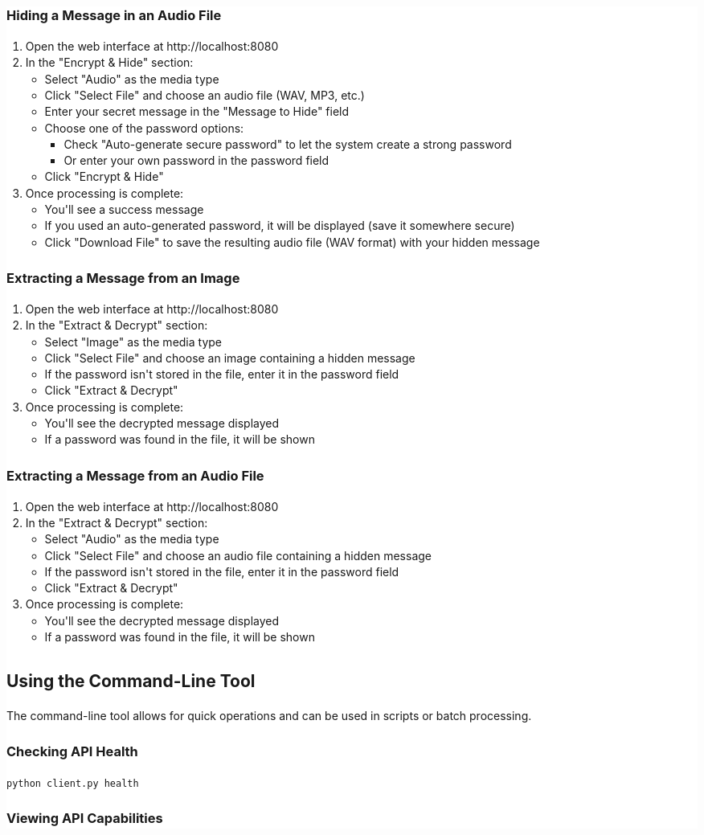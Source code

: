 ### Hiding a Message in an Audio File

1. Open the web interface at http://localhost:8080
2. In the "Encrypt & Hide" section:
   - Select "Audio" as the media type
   - Click "Select File" and choose an audio file (WAV, MP3, etc.)
   - Enter your secret message in the "Message to Hide" field
   - Choose one of the password options:
     - Check "Auto-generate secure password" to let the system create a strong password
     - Or enter your own password in the password field
   - Click "Encrypt & Hide"
3. Once processing is complete:
   - You'll see a success message
   - If you used an auto-generated password, it will be displayed (save it somewhere secure)
   - Click "Download File" to save the resulting audio file (WAV format) with your hidden message

### Extracting a Message from an Image

1. Open the web interface at http://localhost:8080
2. In the "Extract & Decrypt" section:
   - Select "Image" as the media type
   - Click "Select File" and choose an image containing a hidden message
   - If the password isn't stored in the file, enter it in the password field
   - Click "Extract & Decrypt"
3. Once processing is complete:
   - You'll see the decrypted message displayed
   - If a password was found in the file, it will be shown

### Extracting a Message from an Audio File

1. Open the web interface at http://localhost:8080
2. In the "Extract & Decrypt" section:
   - Select "Audio" as the media type
   - Click "Select File" and choose an audio file containing a hidden message
   - If the password isn't stored in the file, enter it in the password field
   - Click "Extract & Decrypt"
3. Once processing is complete:
   - You'll see the decrypted message displayed
   - If a password was found in the file, it will be shown

## Using the Command-Line Tool

The command-line tool allows for quick operations and can be used in scripts or batch processing.

### Checking API Health

```bash
python client.py health
```

### Viewing API Capabilities
